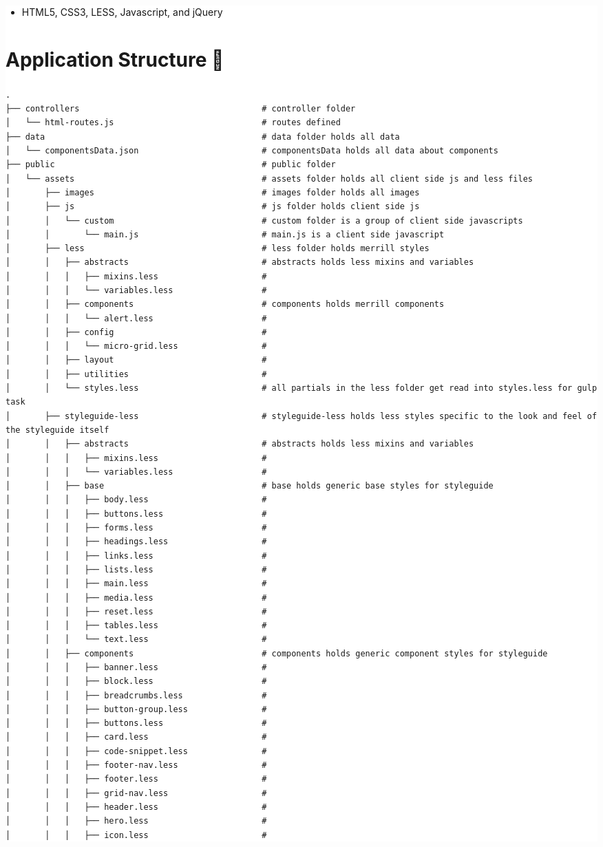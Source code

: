 - HTML5, CSS3, LESS, Javascript, and jQuery



# Application Structure :open_file_folder:
    .
    ├── controllers                                     # controller folder
    │   └── html-routes.js                              # routes defined
    ├── data                                            # data folder holds all data
    │   └── componentsData.json                         # componentsData holds all data about components
    ├── public                                          # public folder
    │   └── assets                                      # assets folder holds all client side js and less files
    │       ├── images                                  # images folder holds all images
    │       ├── js                                      # js folder holds client side js
    │       │   └── custom                              # custom folder is a group of client side javascripts
    │       │       └── main.js                         # main.js is a client side javascript
    │       ├── less                                    # less folder holds merrill styles
    │       │   ├── abstracts                           # abstracts holds less mixins and variables
    │       │   │   ├── mixins.less                     #
    │       │   │   └── variables.less                  #
    │       │   ├── components                          # components holds merrill components
    │       │   │   └── alert.less                      #
    │       │   ├── config                              # 
    │       │   │   └── micro-grid.less                 #
    │       │   ├── layout                              #
    │       │   ├── utilities                           #
    │       │   └── styles.less                         # all partials in the less folder get read into styles.less for gulp task
    │       ├── styleguide-less                         # styleguide-less holds less styles specific to the look and feel of the styleguide itself
    │       │   ├── abstracts                           # abstracts holds less mixins and variables
    │       │   │   ├── mixins.less                     #
    │       │   │   └── variables.less                  #
    │       │   ├── base                                # base holds generic base styles for styleguide
    │       │   │   ├── body.less                       #
    │       │   │   ├── buttons.less                    #
    │       │   │   ├── forms.less                      #
    │       │   │   ├── headings.less                   #
    │       │   │   ├── links.less                      #
    │       │   │   ├── lists.less                      #
    │       │   │   ├── main.less                       #
    │       │   │   ├── media.less                      #
    │       │   │   ├── reset.less                      #
    │       │   │   ├── tables.less                     #
    │       │   │   └── text.less                       #
    │       │   ├── components                          # components holds generic component styles for styleguide
    │       │   │   ├── banner.less                     #
    │       │   │   ├── block.less                      #
    │       │   │   ├── breadcrumbs.less                #
    │       │   │   ├── button-group.less               #
    │       │   │   ├── buttons.less                    #
    │       │   │   ├── card.less                       #
    │       │   │   ├── code-snippet.less               #
    │       │   │   ├── footer-nav.less                 #
    │       │   │   ├── footer.less                     #
    │       │   │   ├── grid-nav.less                   #
    │       │   │   ├── header.less                     #
    │       │   │   ├── hero.less                       #
    │       │   │   ├── icon.less                       #